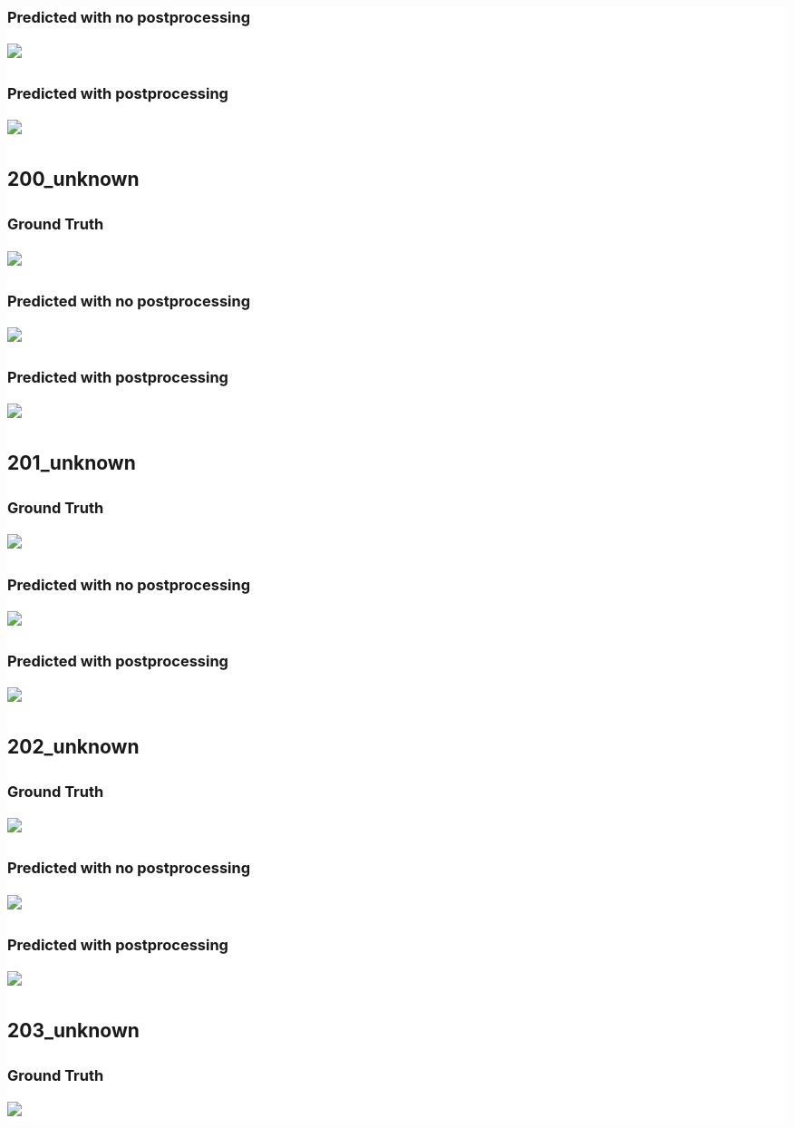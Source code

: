 ### Predicted with no postprocessing
<img src="../results/rendered_GTTM/dependency_trees/predicted_no_postprocessing/20_La Traviata Brindisi.txt.svg"> 
 
### Predicted with postprocessing
<img src="../results/rendered_GTTM/dependency_trees/predicted_postprocessing/20_La Traviata Brindisi.txt.svg"> 
 
## 200_unknown
### Ground Truth
<img src="../results/rendered_GTTM/dependency_trees/ground_truth/200_unknown.txt.svg"> 
 
### Predicted with no postprocessing
<img src="../results/rendered_GTTM/dependency_trees/predicted_no_postprocessing/200_unknown.txt.svg"> 
 
### Predicted with postprocessing
<img src="../results/rendered_GTTM/dependency_trees/predicted_postprocessing/200_unknown.txt.svg"> 
 
## 201_unknown
### Ground Truth
<img src="../results/rendered_GTTM/dependency_trees/ground_truth/201_unknown.txt.svg"> 
 
### Predicted with no postprocessing
<img src="../results/rendered_GTTM/dependency_trees/predicted_no_postprocessing/201_unknown.txt.svg"> 
 
### Predicted with postprocessing
<img src="../results/rendered_GTTM/dependency_trees/predicted_postprocessing/201_unknown.txt.svg"> 
 
## 202_unknown
### Ground Truth
<img src="../results/rendered_GTTM/dependency_trees/ground_truth/202_unknown.txt.svg"> 
 
### Predicted with no postprocessing
<img src="../results/rendered_GTTM/dependency_trees/predicted_no_postprocessing/202_unknown.txt.svg"> 
 
### Predicted with postprocessing
<img src="../results/rendered_GTTM/dependency_trees/predicted_postprocessing/202_unknown.txt.svg"> 
 
## 203_unknown
### Ground Truth
<img src="../results/rendered_GTTM/dependency_trees/ground_truth/203_unknown.txt.svg"> 
 